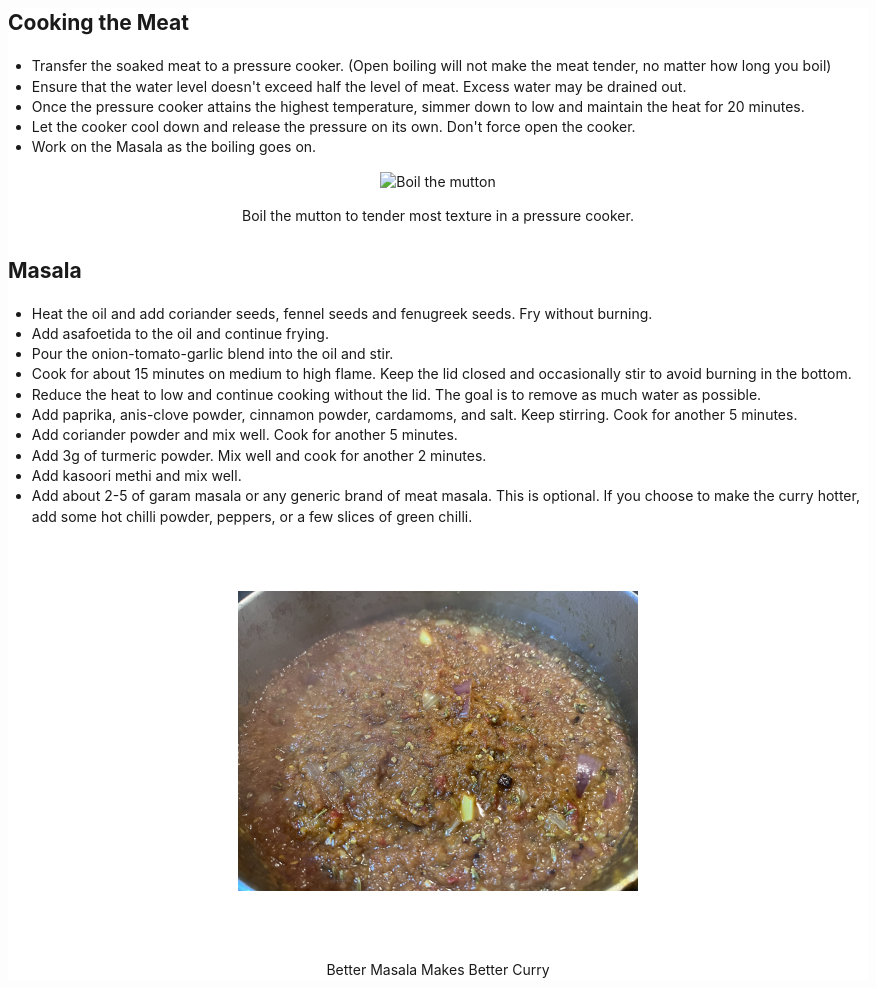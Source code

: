 ## Cooking the Meat
- Transfer the soaked meat to a pressure cooker. (Open boiling will not make the meat tender, no matter how long you boil)
- Ensure that the water level doesn't exceed half the level of meat. Excess water may be drained out. 
- Once the pressure cooker attains the highest temperature, simmer down to low and maintain the heat for 20 minutes. 
- Let the cooker cool down and release the pressure on its own. Don't force open the cooker. 
- Work on the Masala as the boiling goes on. 

<div style="text-align: center;">
  <img src="/images/Mutton-Curry-I-1.png" alt="Boil the mutton" width="400" height="400">
  <p class="image-caption">Boil the mutton to tender most texture in a pressure cooker.</p>
</div>

## Masala
- Heat the oil and add coriander seeds, fennel seeds and fenugreek seeds. Fry without burning. 
- Add asafoetida to the oil and continue frying. 
- Pour the onion-tomato-garlic blend into the oil and stir. 
- Cook for about 15 minutes on medium to high flame. Keep the lid closed and occasionally stir to avoid burning in the bottom. 
- Reduce the heat to low and continue cooking without the lid. The goal is to remove as much water as possible. 
- Add paprika, anis-clove powder, cinnamon powder, cardamoms, and salt. Keep stirring. Cook for another 5 minutes. 
- Add coriander powder and mix well. Cook for another 5 minutes. 
- Add 3g of turmeric powder. Mix well and cook for another 2 minutes.
- Add kasoori methi and mix well. 
- Add about 2-5 of garam masala or any generic brand of meat masala. This is optional. If you choose to make the curry hotter, add some hot chilli powder, peppers, or a few slices of green chilli. 

<div style="text-align: center;">
  <img src="/images/Mutton-Curry-I-2.png" alt="Making meat Masala" width="400" height="400">
  <p class="image-caption">Better Masala Makes Better Curry</p>
</div>
